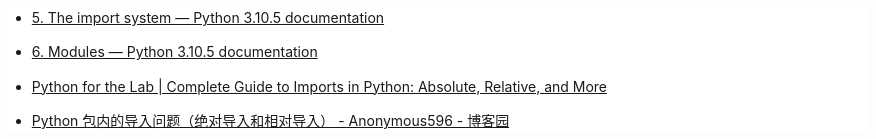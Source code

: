 - [5. The import system — Python 3.10.5 documentation](https://docs.python.org/3/reference/import.html)

- [6. Modules — Python 3.10.5 documentation](https://docs.python.org/3/tutorial/modules.html)

- [Python for the Lab | Complete Guide to Imports in Python: Absolute, Relative, and More](https://www.pythonforthelab.com/blog/complete-guide-to-imports-in-python-absolute-relative-and-more/)

- [Python 包内的导入问题（绝对导入和相对导入） - Anonymous596 - 博客园](https://www.cnblogs.com/gaowengang/p/8543840.html)
